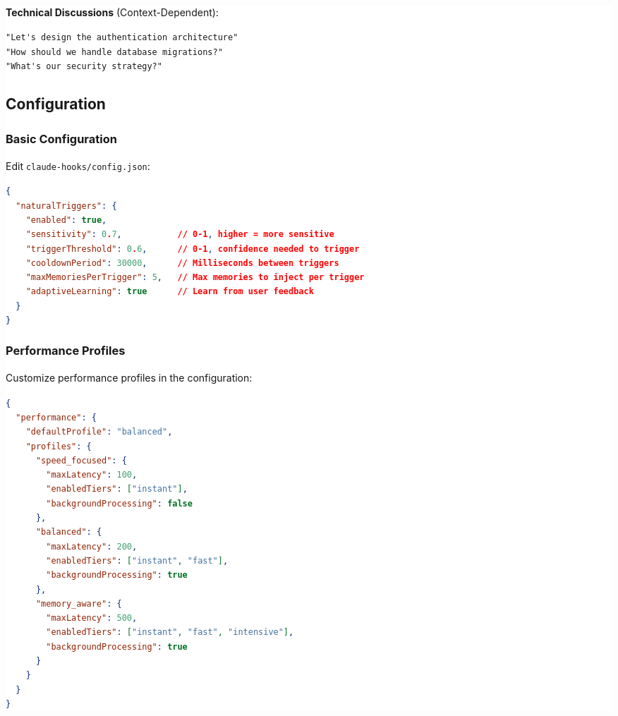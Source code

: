**Technical Discussions** (Context-Dependent):
```
"Let's design the authentication architecture"
"How should we handle database migrations?"
"What's our security strategy?"
```

## Configuration

### Basic Configuration

Edit `claude-hooks/config.json`:

```json
{
  "naturalTriggers": {
    "enabled": true,
    "sensitivity": 0.7,           // 0-1, higher = more sensitive
    "triggerThreshold": 0.6,      // 0-1, confidence needed to trigger
    "cooldownPeriod": 30000,      // Milliseconds between triggers
    "maxMemoriesPerTrigger": 5,   // Max memories to inject per trigger
    "adaptiveLearning": true      // Learn from user feedback
  }
}
```

### Performance Profiles

Customize performance profiles in the configuration:

```json
{
  "performance": {
    "defaultProfile": "balanced",
    "profiles": {
      "speed_focused": {
        "maxLatency": 100,
        "enabledTiers": ["instant"],
        "backgroundProcessing": false
      },
      "balanced": {
        "maxLatency": 200,
        "enabledTiers": ["instant", "fast"],
        "backgroundProcessing": true
      },
      "memory_aware": {
        "maxLatency": 500,
        "enabledTiers": ["instant", "fast", "intensive"],
        "backgroundProcessing": true
      }
    }
  }
}
```
